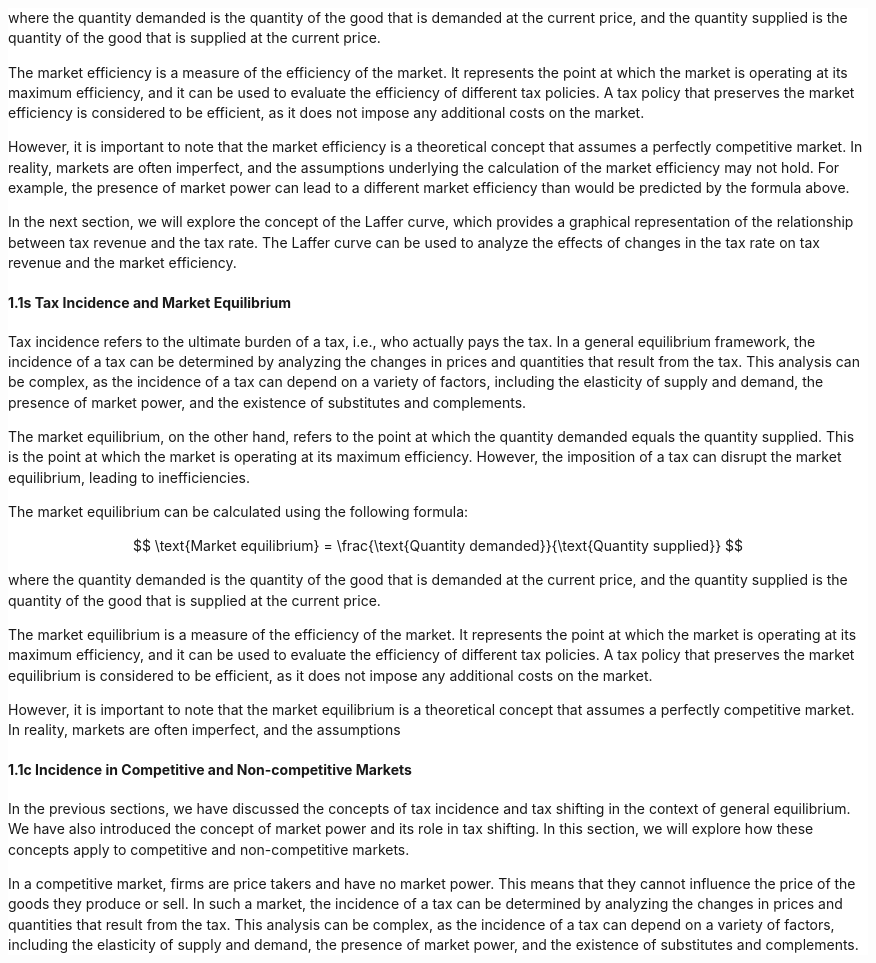 where the quantity demanded is the quantity of the good that is demanded at the current price, and the quantity supplied is the quantity of the good that is supplied at the current price.

The market efficiency is a measure of the efficiency of the market. It represents the point at which the market is operating at its maximum efficiency, and it can be used to evaluate the efficiency of different tax policies. A tax policy that preserves the market efficiency is considered to be efficient, as it does not impose any additional costs on the market.

However, it is important to note that the market efficiency is a theoretical concept that assumes a perfectly competitive market. In reality, markets are often imperfect, and the assumptions underlying the calculation of the market efficiency may not hold. For example, the presence of market power can lead to a different market efficiency than would be predicted by the formula above.

In the next section, we will explore the concept of the Laffer curve, which provides a graphical representation of the relationship between tax revenue and the tax rate. The Laffer curve can be used to analyze the effects of changes in the tax rate on tax revenue and the market efficiency.

#### 1.1s Tax Incidence and Market Equilibrium

Tax incidence refers to the ultimate burden of a tax, i.e., who actually pays the tax. In a general equilibrium framework, the incidence of a tax can be determined by analyzing the changes in prices and quantities that result from the tax. This analysis can be complex, as the incidence of a tax can depend on a variety of factors, including the elasticity of supply and demand, the presence of market power, and the existence of substitutes and complements.

The market equilibrium, on the other hand, refers to the point at which the quantity demanded equals the quantity supplied. This is the point at which the market is operating at its maximum efficiency. However, the imposition of a tax can disrupt the market equilibrium, leading to inefficiencies.

The market equilibrium can be calculated using the following formula:

$$
\text{Market equilibrium} = \frac{\text{Quantity demanded}}{\text{Quantity supplied}}
$$

where the quantity demanded is the quantity of the good that is demanded at the current price, and the quantity supplied is the quantity of the good that is supplied at the current price.

The market equilibrium is a measure of the efficiency of the market. It represents the point at which the market is operating at its maximum efficiency, and it can be used to evaluate the efficiency of different tax policies. A tax policy that preserves the market equilibrium is considered to be efficient, as it does not impose any additional costs on the market.

However, it is important to note that the market equilibrium is a theoretical concept that assumes a perfectly competitive market. In reality, markets are often imperfect, and the assumptions


#### 1.1c Incidence in Competitive and Non-competitive Markets

In the previous sections, we have discussed the concepts of tax incidence and tax shifting in the context of general equilibrium. We have also introduced the concept of market power and its role in tax shifting. In this section, we will explore how these concepts apply to competitive and non-competitive markets.

In a competitive market, firms are price takers and have no market power. This means that they cannot influence the price of the goods they produce or sell. In such a market, the incidence of a tax can be determined by analyzing the changes in prices and quantities that result from the tax. This analysis can be complex, as the incidence of a tax can depend on a variety of factors, including the elasticity of supply and demand, the presence of market power, and the existence of substitutes and complements.
